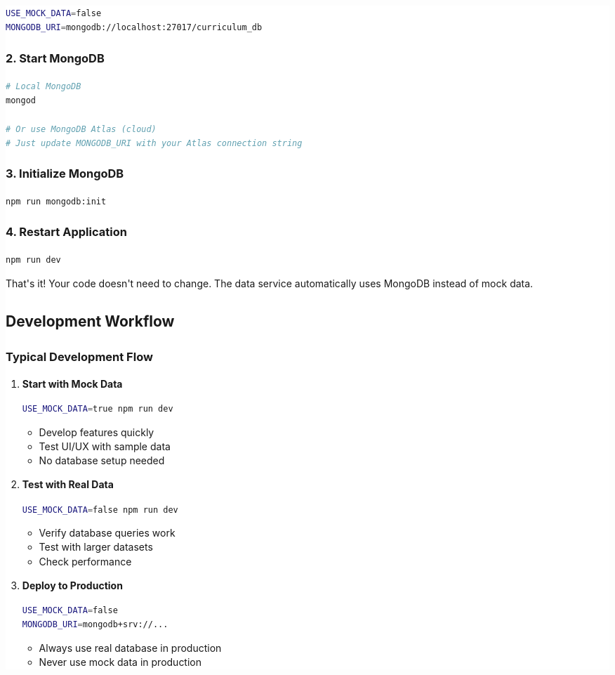 ```bash
USE_MOCK_DATA=false
MONGODB_URI=mongodb://localhost:27017/curriculum_db
```

### 2. Start MongoDB

```bash
# Local MongoDB
mongod

# Or use MongoDB Atlas (cloud)
# Just update MONGODB_URI with your Atlas connection string
```

### 3. Initialize MongoDB

```bash
npm run mongodb:init
```

### 4. Restart Application

```bash
npm run dev
```

That's it! Your code doesn't need to change. The data service automatically uses MongoDB instead of mock data.

## Development Workflow

### Typical Development Flow

1. **Start with Mock Data**
   ```bash
   USE_MOCK_DATA=true npm run dev
   ```
   - Develop features quickly
   - Test UI/UX with sample data
   - No database setup needed

2. **Test with Real Data**
   ```bash
   USE_MOCK_DATA=false npm run dev
   ```
   - Verify database queries work
   - Test with larger datasets
   - Check performance

3. **Deploy to Production**
   ```bash
   USE_MOCK_DATA=false
   MONGODB_URI=mongodb+srv://...
   ```
   - Always use real database in production
   - Never use mock data in production
